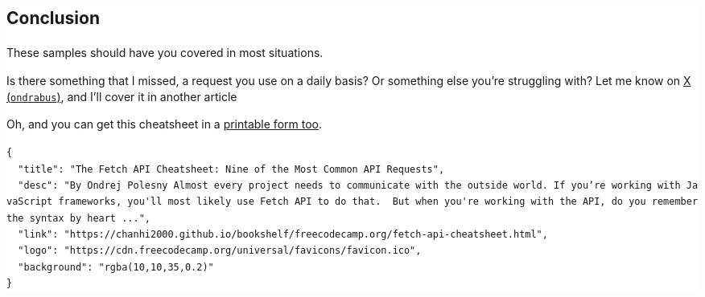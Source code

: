 
## Conclusion

These samples should have you covered in most situations.

Is there something that I missed, a request you use on a daily basis? Or something else youʼre struggling with? Let me know on [X (<FontIcon icon="fa-brands fa-x-twitter"/>`ondrabus`)](https://x.com/ondrabus), and Iʼll cover it in another article

Oh, and you can get this cheatsheet in a [<FontIcon icon="fas fa-globe"/>printable form too](https://ondrabus.com/fetch-api-cheatsheet).


```component VPCard
{
  "title": "The Fetch API Cheatsheet: Nine of the Most Common API Requests",
  "desc": "By Ondrej Polesny Almost every project needs to communicate with the outside world. If youʼre working with JavaScript frameworks, you'll most likely use Fetch API to do that.  But when you're working with the API, do you remember the syntax by heart ...",
  "link": "https://chanhi2000.github.io/bookshelf/freecodecamp.org/fetch-api-cheatsheet.html",
  "logo": "https://cdn.freecodecamp.org/universal/favicons/favicon.ico",
  "background": "rgba(10,10,35,0.2)"
}
```
